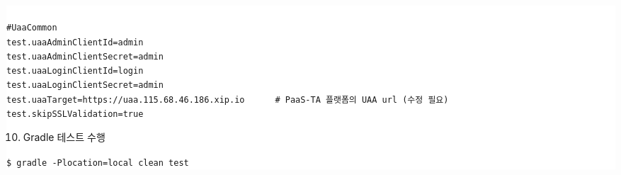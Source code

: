 ```

#UaaCommon
test.uaaAdminClientId=admin
test.uaaAdminClientSecret=admin
test.uaaLoginClientId=login
test.uaaLoginClientSecret=admin
test.uaaTarget=https://uaa.115.68.46.186.xip.io      # PaaS-TA 플랫폼의 UAA url (수정 필요)
test.skipSSLValidation=true
```


10.	Gradle 테스트 수행

```
$ gradle -Plocation=local clean test
```

[portal_deploy_image_01]:./../../Use-Guide/images/paasta-portal/portal-deploy/portal_deploy_image_01.png
[portal_deploy_image_02]:./../../Use-Guide/images/paasta-portal/portal-deploy/portal_deploy_image_02.png
